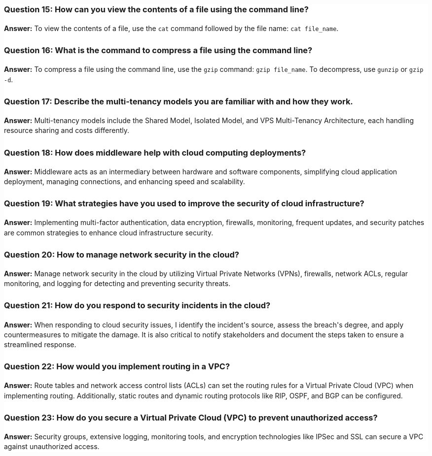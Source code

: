 ### Question 15: How can you view the contents of a file using the command line?
**Answer:** 
To view the contents of a file, use the `cat` command followed by the file name: `cat file_name`.

### Question 16: What is the command to compress a file using the command line?
**Answer:** 
To compress a file using the command line, use the `gzip` command: `gzip file_name`. To decompress, use `gunzip` or `gzip -d`.

### Question 17: Describe the multi-tenancy models you are familiar with and how they work.
**Answer:** 
Multi-tenancy models include the Shared Model, Isolated Model, and VPS Multi-Tenancy Architecture, each handling resource sharing and costs differently.

### Question 18: How does middleware help with cloud computing deployments?
**Answer:** 
Middleware acts as an intermediary between hardware and software components, simplifying cloud application deployment, managing connections, and enhancing speed and scalability.

### Question 19: What strategies have you used to improve the security of cloud infrastructure?
**Answer:** 
Implementing multi-factor authentication, data encryption, firewalls, monitoring, frequent updates, and security patches are common strategies to enhance cloud infrastructure security.

### Question 20: How to manage network security in the cloud?
**Answer:** 
Manage network security in the cloud by utilizing Virtual Private Networks (VPNs), firewalls, network ACLs, regular monitoring, and logging for detecting and preventing security threats.

### Question 21: How do you respond to security incidents in the cloud?
**Answer:** 
When responding to cloud security issues, I identify the incident's source, assess the breach's degree, and apply countermeasures to mitigate the damage. It is also critical to notify stakeholders and document the steps taken to ensure a streamlined response.

### Question 22: How would you implement routing in a VPC?
**Answer:** 
Route tables and network access control lists (ACLs) can set the routing rules for a Virtual Private Cloud (VPC) when implementing routing. Additionally, static routes and dynamic routing protocols like RIP, OSPF, and BGP can be configured.

### Question 23: How do you secure a Virtual Private Cloud (VPC) to prevent unauthorized access?
**Answer:** 
Security groups, extensive logging, monitoring tools, and encryption technologies like IPSec and SSL can secure a VPC against unauthorized access.
